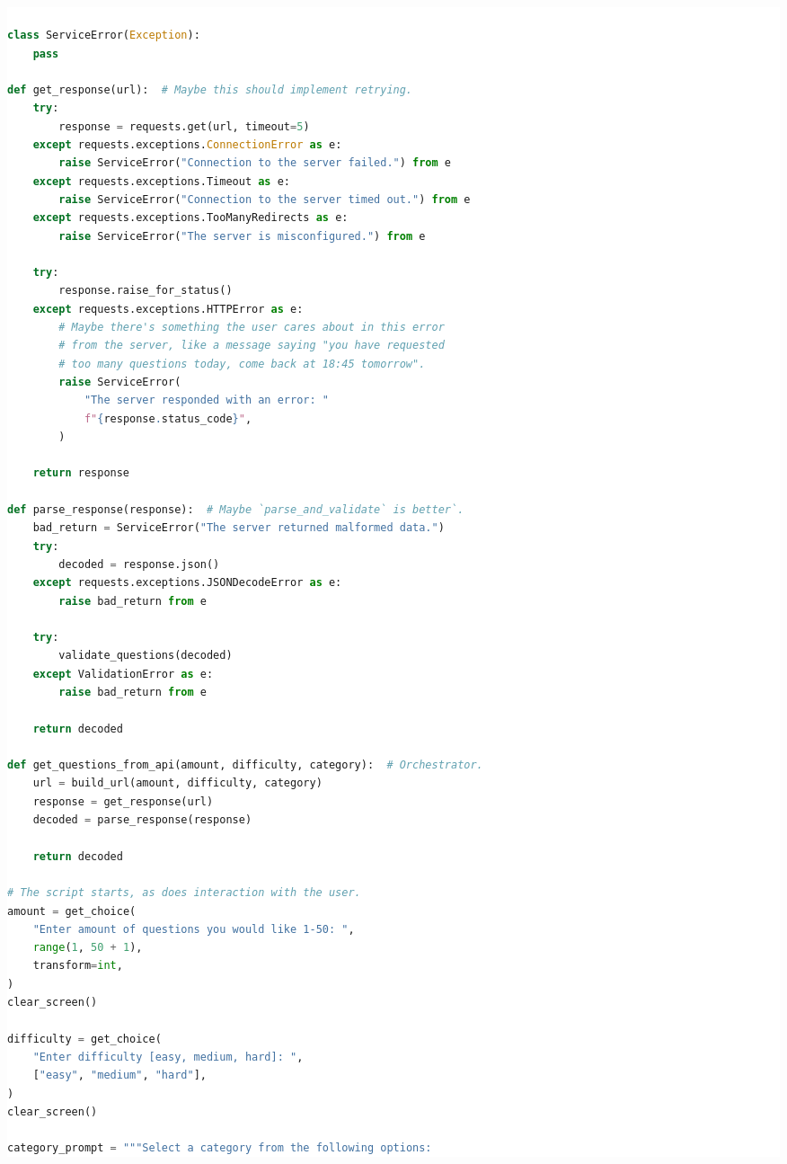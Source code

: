 ```python

class ServiceError(Exception):
    pass

def get_response(url):  # Maybe this should implement retrying.
    try:
        response = requests.get(url, timeout=5)
    except requests.exceptions.ConnectionError as e:
        raise ServiceError("Connection to the server failed.") from e
    except requests.exceptions.Timeout as e:
        raise ServiceError("Connection to the server timed out.") from e
    except requests.exceptions.TooManyRedirects as e:
        raise ServiceError("The server is misconfigured.") from e

    try:
        response.raise_for_status()
    except requests.exceptions.HTTPError as e:
        # Maybe there's something the user cares about in this error
        # from the server, like a message saying "you have requested
        # too many questions today, come back at 18:45 tomorrow".
        raise ServiceError(
            "The server responded with an error: "
            f"{response.status_code}",
        )

    return response

def parse_response(response):  # Maybe `parse_and_validate` is better`.
    bad_return = ServiceError("The server returned malformed data.")
    try:
        decoded = response.json()
    except requests.exceptions.JSONDecodeError as e:
        raise bad_return from e

    try:
        validate_questions(decoded)
    except ValidationError as e:
        raise bad_return from e

    return decoded

def get_questions_from_api(amount, difficulty, category):  # Orchestrator.
    url = build_url(amount, difficulty, category)
    response = get_response(url)
    decoded = parse_response(response)

    return decoded

# The script starts, as does interaction with the user.
amount = get_choice(
    "Enter amount of questions you would like 1-50: ",
    range(1, 50 + 1),
    transform=int,
)
clear_screen()

difficulty = get_choice(
    "Enter difficulty [easy, medium, hard]: ",
    ["easy", "medium", "hard"],
)
clear_screen()

category_prompt = """Select a category from the following options:
```